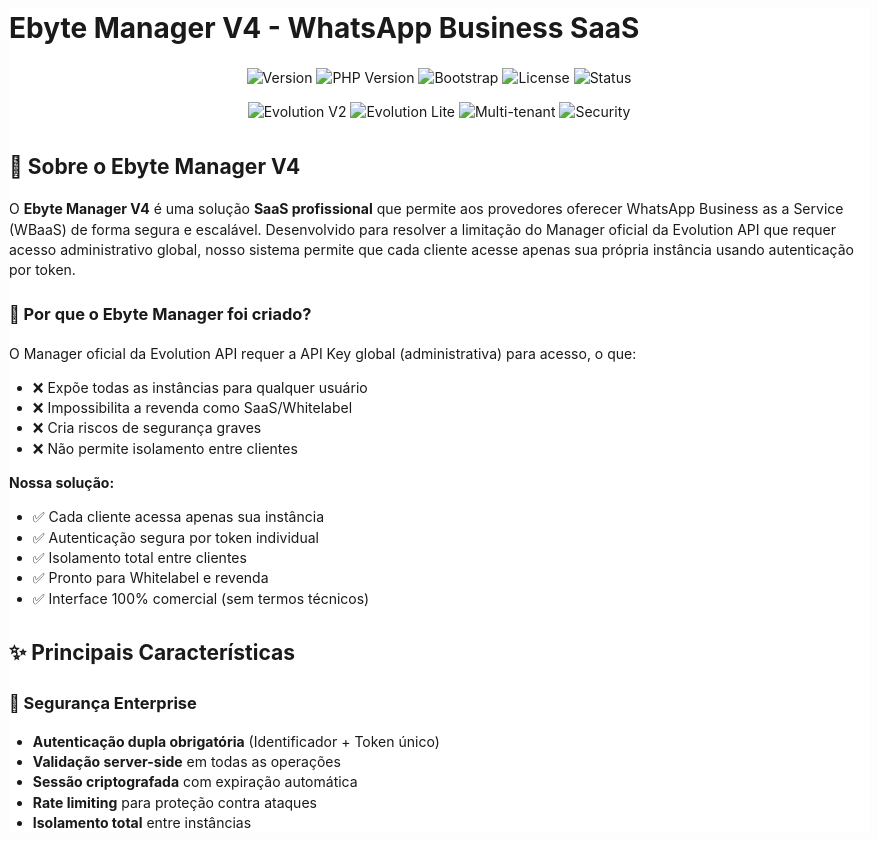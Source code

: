 # Ebyte Manager V4 - WhatsApp Business SaaS

<p align="center">
  <img src="https://img.shields.io/badge/version-4.1.0-gradient.svg" alt="Version">
  <img src="https://img.shields.io/badge/php-%3E%3D7.4-8892BF.svg" alt="PHP Version">
  <img src="https://img.shields.io/badge/bootstrap-5.3.2-7952B3.svg" alt="Bootstrap">
  <img src="https://img.shields.io/badge/license-Proprietary-red.svg" alt="License">
  <img src="https://img.shields.io/badge/status-Production_Ready-green.svg" alt="Status">
</p>

<p align="center">
  <img src="https://img.shields.io/badge/Evolution_V2-Compatible-success.svg" alt="Evolution V2">
  <img src="https://img.shields.io/badge/Evolution_Lite-Compatible-success.svg" alt="Evolution Lite">
  <img src="https://img.shields.io/badge/SaaS-Multi_Tenant-blueviolet.svg" alt="Multi-tenant">
  <img src="https://img.shields.io/badge/Security-Token_Auth-orange.svg" alt="Security">
</p>

## 🚀 Sobre o Ebyte Manager V4

O **Ebyte Manager V4** é uma solução **SaaS profissional** que permite aos provedores oferecer WhatsApp Business as a Service (WBaaS) de forma segura e escalável. Desenvolvido para resolver a limitação do Manager oficial da Evolution API que requer acesso administrativo global, nosso sistema permite que cada cliente acesse apenas sua própria instância usando autenticação por token.

### 🎯 Por que o Ebyte Manager foi criado?

O Manager oficial da Evolution API requer a API Key global (administrativa) para acesso, o que:
- ❌ Expõe todas as instâncias para qualquer usuário
- ❌ Impossibilita a revenda como SaaS/Whitelabel
- ❌ Cria riscos de segurança graves
- ❌ Não permite isolamento entre clientes

**Nossa solução:**
- ✅ Cada cliente acessa apenas sua instância
- ✅ Autenticação segura por token individual
- ✅ Isolamento total entre clientes
- ✅ Pronto para Whitelabel e revenda
- ✅ Interface 100% comercial (sem termos técnicos)

## ✨ Principais Características

### 🔐 Segurança Enterprise
- **Autenticação dupla obrigatória** (Identificador + Token único)
- **Validação server-side** em todas as operações
- **Sessão criptografada** com expiração automática
- **Rate limiting** para proteção contra ataques
- **Isolamento total** entre instâncias
